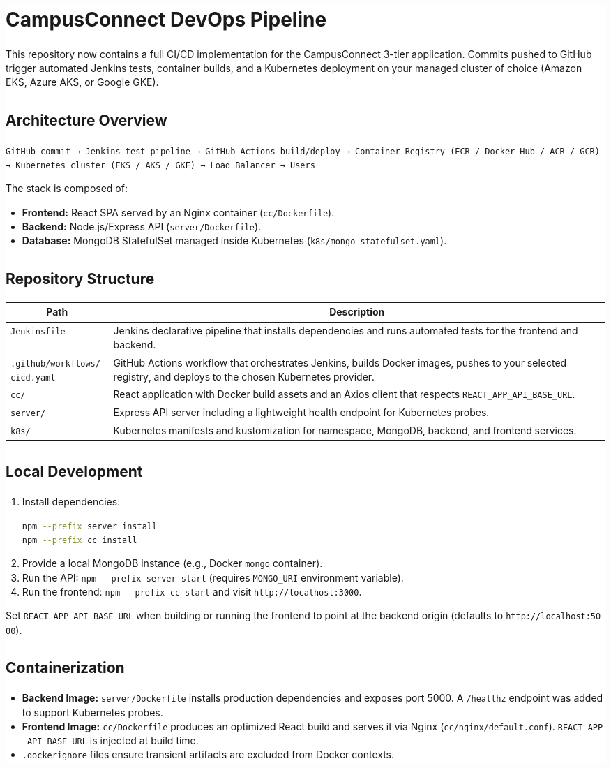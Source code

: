 # CampusConnect DevOps Pipeline

This repository now contains a full CI/CD implementation for the CampusConnect 3-tier application. Commits pushed to GitHub trigger automated Jenkins tests, container builds, and a Kubernetes deployment on your managed cluster of choice (Amazon EKS, Azure AKS, or Google GKE).

## Architecture Overview

```
GitHub commit → Jenkins test pipeline → GitHub Actions build/deploy → Container Registry (ECR / Docker Hub / ACR / GCR) → Kubernetes cluster (EKS / AKS / GKE) → Load Balancer → Users
```

The stack is composed of:

- **Frontend:** React SPA served by an Nginx container (`cc/Dockerfile`).
- **Backend:** Node.js/Express API (`server/Dockerfile`).
- **Database:** MongoDB StatefulSet managed inside Kubernetes (`k8s/mongo-statefulset.yaml`).

## Repository Structure

| Path | Description |
|------|-------------|
| `Jenkinsfile` | Jenkins declarative pipeline that installs dependencies and runs automated tests for the frontend and backend. |
| `.github/workflows/cicd.yaml` | GitHub Actions workflow that orchestrates Jenkins, builds Docker images, pushes to your selected registry, and deploys to the chosen Kubernetes provider. |
| `cc/` | React application with Docker build assets and an Axios client that respects `REACT_APP_API_BASE_URL`. |
| `server/` | Express API server including a lightweight health endpoint for Kubernetes probes. |
| `k8s/` | Kubernetes manifests and kustomization for namespace, MongoDB, backend, and frontend services. |

## Local Development

1. Install dependencies:
   ```bash
   npm --prefix server install
   npm --prefix cc install
   ```
2. Provide a local MongoDB instance (e.g., Docker `mongo` container).
3. Run the API: `npm --prefix server start` (requires `MONGO_URI` environment variable).
4. Run the frontend: `npm --prefix cc start` and visit `http://localhost:3000`.

Set `REACT_APP_API_BASE_URL` when building or running the frontend to point at the backend origin (defaults to `http://localhost:5000`).

## Containerization

- **Backend Image:** `server/Dockerfile` installs production dependencies and exposes port 5000. A `/healthz` endpoint was added to support Kubernetes probes.
- **Frontend Image:** `cc/Dockerfile` produces an optimized React build and serves it via Nginx (`cc/nginx/default.conf`). `REACT_APP_API_BASE_URL` is injected at build time.
- `.dockerignore` files ensure transient artifacts are excluded from Docker contexts.

